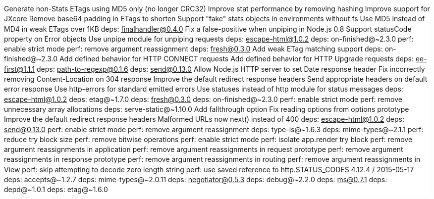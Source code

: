 Generate non-Stats ETags using MD5 only (no longer CRC32)
Improve stat performance by removing hashing
Improve support for JXcore
Remove base64 padding in ETags to shorten
Support "fake" stats objects in environments without fs
Use MD5 instead of MD4 in weak ETags over 1KB
deps: finalhandler@0.4.0
Fix a false-positive when unpiping in Node.js 0.8
Support statusCode property on Error objects
Use unpipe module for unpiping requests
deps: escape-html@1.0.2
deps: on-finished@~2.3.0
perf: enable strict mode
perf: remove argument reassignment
deps: fresh@0.3.0
Add weak ETag matching support
deps: on-finished@~2.3.0
Add defined behavior for HTTP CONNECT requests
Add defined behavior for HTTP Upgrade requests
deps: ee-first@1.1.1
deps: path-to-regexp@0.1.6
deps: send@0.13.0
Allow Node.js HTTP server to set Date response header
Fix incorrectly removing Content-Location on 304 response
Improve the default redirect response headers
Send appropriate headers on default error response
Use http-errors for standard emitted errors
Use statuses instead of http module for status messages
deps: escape-html@1.0.2
deps: etag@~1.7.0
deps: fresh@0.3.0
deps: on-finished@~2.3.0
perf: enable strict mode
perf: remove unnecessary array allocations
deps: serve-static@~1.10.0
Add fallthrough option
Fix reading options from options prototype
Improve the default redirect response headers
Malformed URLs now next() instead of 400
deps: escape-html@1.0.2
deps: send@0.13.0
perf: enable strict mode
perf: remove argument reassignment
deps: type-is@~1.6.3
deps: mime-types@~2.1.1
perf: reduce try block size
perf: remove bitwise operations
perf: enable strict mode
perf: isolate app.render try block
perf: remove argument reassignments in application
perf: remove argument reassignments in request prototype
perf: remove argument reassignments in response prototype
perf: remove argument reassignments in routing
perf: remove argument reassignments in View
perf: skip attempting to decode zero length string
perf: use saved reference to http.STATUS_CODES
4.12.4 / 2015-05-17
deps: accepts@~1.2.7
deps: mime-types@~2.0.11
deps: negotiator@0.5.3
deps: debug@~2.2.0
deps: ms@0.7.1
deps: depd@~1.0.1
deps: etag@~1.6.0